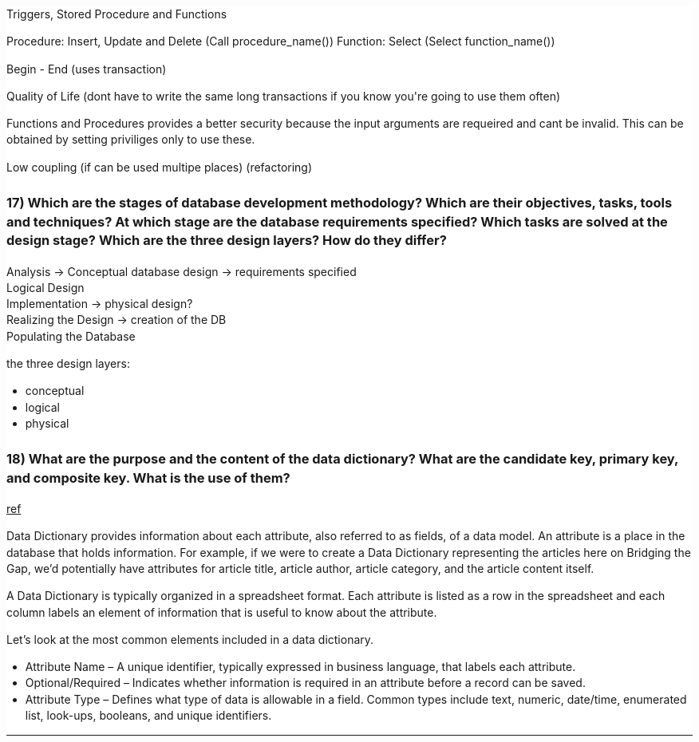 Triggers, Stored Procedure and Functions

Procedure: Insert, Update and Delete (Call procedure_name())
Function: Select (Select function_name())

Begin - End (uses transaction)

Quality of Life (dont have to write the same long transactions if you know you're going to use them often)

Functions and Procedures provides a better security because the input arguments are requeired and cant be invalid. This can be obtained by setting priviliges only to use these.

Low coupling (if can be used multipe places) (refactoring)

### 17) Which are the stages of database development methodology? Which are their objectives, tasks, tools and techniques? At which stage are the database requirements specified? Which tasks are solved at the design stage? Which are the three design layers? How do they differ?

Analysis -> Conceptual database design -> requirements specified  
Logical Design  
Implementation -> physical design?  
Realizing the Design -> creation of the DB  
Populating the Database

the three design layers:
* conceptual
* logical
* physical

### 18) What are the purpose and the content of the data dictionary? What are the candidate key, primary key, and composite key. What is the use of them?

[ref](https://www.bridging-the-gap.com/data-dictionary/)

 Data Dictionary provides information about each attribute, also referred to as fields, of a data model. An attribute is a place in the database that holds information. For example, if we were to create a Data Dictionary representing the articles here on Bridging the Gap, we’d potentially have attributes for article title, article author, article category, and the article content itself.

A Data Dictionary is typically organized in a spreadsheet format. Each attribute is listed as a row in the spreadsheet and each column labels an element of information that is useful to know about the attribute.

Let’s look at the most common elements included in a data dictionary.

* Attribute Name – A unique identifier, typically expressed in business language, that labels each attribute.
* Optional/Required – Indicates whether information is required in an attribute before a record can be saved.
* Attribute Type – Defines what type of data is allowable in a field. Common types include text, numeric, date/time, enumerated list, look-ups, booleans, and unique identifiers.

---